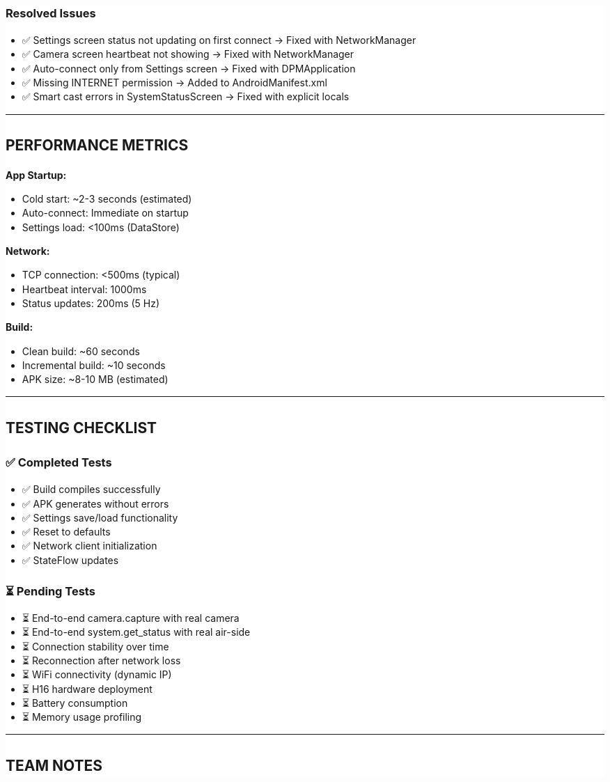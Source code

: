 ### Resolved Issues
- ✅ Settings screen status not updating on first connect → Fixed with NetworkManager
- ✅ Camera screen heartbeat not showing → Fixed with NetworkManager
- ✅ Auto-connect only from Settings screen → Fixed with DPMApplication
- ✅ Missing INTERNET permission → Added to AndroidManifest.xml
- ✅ Smart cast errors in SystemStatusScreen → Fixed with explicit locals

---

## PERFORMANCE METRICS

**App Startup:**
- Cold start: ~2-3 seconds (estimated)
- Auto-connect: Immediate on startup
- Settings load: <100ms (DataStore)

**Network:**
- TCP connection: <500ms (typical)
- Heartbeat interval: 1000ms
- Status updates: 200ms (5 Hz)

**Build:**
- Clean build: ~60 seconds
- Incremental build: ~10 seconds
- APK size: ~8-10 MB (estimated)

---

## TESTING CHECKLIST

### ✅ Completed Tests
- ✅ Build compiles successfully
- ✅ APK generates without errors
- ✅ Settings save/load functionality
- ✅ Reset to defaults
- ✅ Network client initialization
- ✅ StateFlow updates

### ⏳ Pending Tests
- ⏳ End-to-end camera.capture with real camera
- ⏳ End-to-end system.get_status with real air-side
- ⏳ Connection stability over time
- ⏳ Reconnection after network loss
- ⏳ WiFi connectivity (dynamic IP)
- ⏳ H16 hardware deployment
- ⏳ Battery consumption
- ⏳ Memory usage profiling

---

## TEAM NOTES
